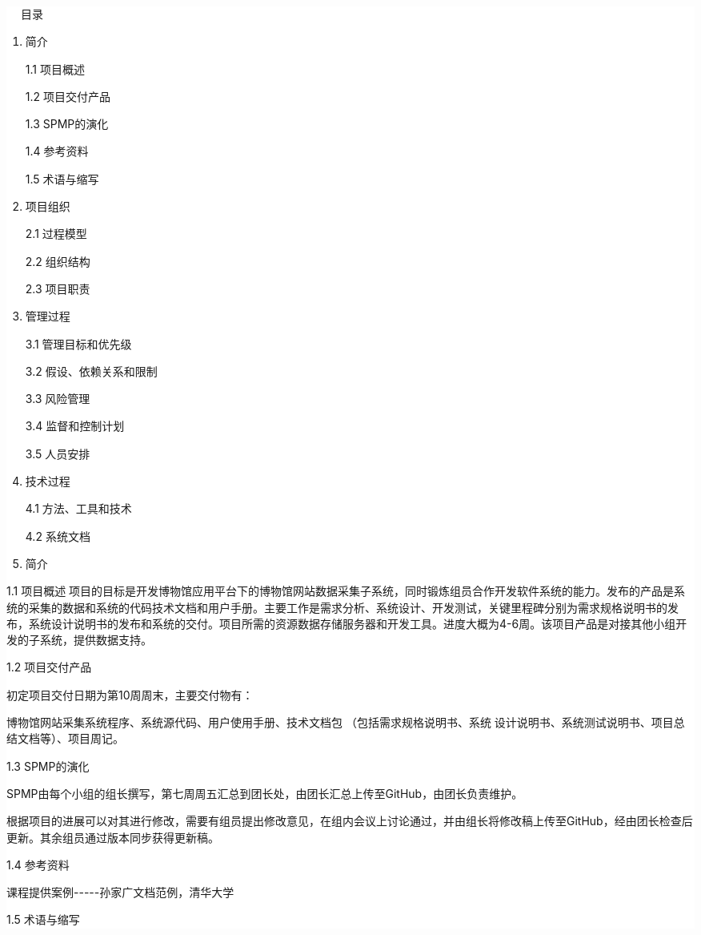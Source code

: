 
 
目录

1.	简介

	1.1	项目概述
	
	1.2	项目交付产品
	
	1.3	SPMP的演化
	
	1.4	参考资料
	
	1.5	术语与缩写

2.	项目组织
	
	2.1	过程模型
	
	2.2	组织结构
	
	2.3	项目职责

3.	管理过程
	
	3.1	管理目标和优先级
	
	3.2	假设、依赖关系和限制
	
	3.3	风险管理
	
	3.4	监督和控制计划
	
	3.5	人员安排

4.	技术过程
	
	4.1	方法、工具和技术
	
	4.2	系统文档
 
1.	简介

1.1	项目概述
	项目的目标是开发博物馆应用平台下的博物馆网站数据采集子系统，同时锻炼组员合作开发软件系统的能力。发布的产品是系统的采集的数据和系统的代码技术文档和用户手册。主要工作是需求分析、系统设计、开发测试，关键里程碑分别为需求规格说明书的发布，系统设计说明书的发布和系统的交付。项目所需的资源数据存储服务器和开发工具。进度大概为4-6周。该项目产品是对接其他小组开发的子系统，提供数据支持。

1.2 项目交付产品 

初定项目交付日期为第10周周末，主要交付物有：

博物馆网站采集系统程序、系统源代码、用户使用手册、技术文档包 （包括需求规格说明书、系统 设计说明书、系统测试说明书、项目总结文档等）、项目周记。

1.3 SPMP的演化 

SPMP由每个小组的组长撰写，第七周周五汇总到团长处，由团长汇总上传至GitHub，由团长负责维护。

根据项目的进展可以对其进行修改，需要有组员提出修改意见，在组内会议上讨论通过，并由组长将修改稿上传至GitHub，经由团长检查后更新。其余组员通过版本同步获得更新稿。

1.4 参考资料 

课程提供案例-----孙家广文档范例，清华大学

1.5 术语与缩写  

